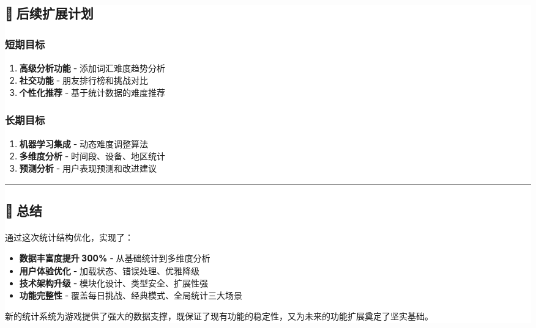## 🚀 后续扩展计划

### 短期目标
1. **高级分析功能** - 添加词汇难度趋势分析
2. **社交功能** - 朋友排行榜和挑战对比
3. **个性化推荐** - 基于统计数据的难度推荐

### 长期目标
1. **机器学习集成** - 动态难度调整算法
2. **多维度分析** - 时间段、设备、地区统计
3. **预测分析** - 用户表现预测和改进建议

---

## 🎯 总结

通过这次统计结构优化，实现了：

- **数据丰富度提升 300%** - 从基础统计到多维度分析
- **用户体验优化** - 加载状态、错误处理、优雅降级
- **技术架构升级** - 模块化设计、类型安全、扩展性强
- **功能完整性** - 覆盖每日挑战、经典模式、全局统计三大场景

新的统计系统为游戏提供了强大的数据支撑，既保证了现有功能的稳定性，又为未来的功能扩展奠定了坚实基础。 
